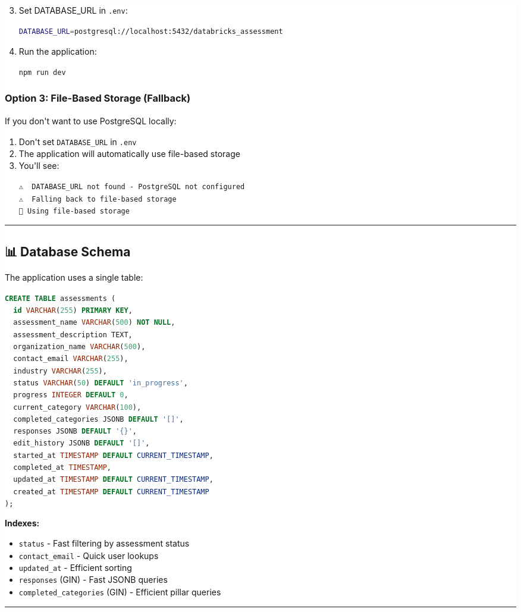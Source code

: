 3. Set DATABASE_URL in `.env`:
   ```bash
   DATABASE_URL=postgresql://localhost:5432/databricks_assessment
   ```

4. Run the application:
   ```bash
   npm run dev
   ```

### Option 3: File-Based Storage (Fallback)

If you don't want to use PostgreSQL locally:

1. Don't set `DATABASE_URL` in `.env`
2. The application will automatically use file-based storage
3. You'll see:
   ```
   ⚠️  DATABASE_URL not found - PostgreSQL not configured
   ⚠️  Falling back to file-based storage
   📁 Using file-based storage
   ```

---

## 📊 Database Schema

The application uses a single table:

```sql
CREATE TABLE assessments (
  id VARCHAR(255) PRIMARY KEY,
  assessment_name VARCHAR(500) NOT NULL,
  assessment_description TEXT,
  organization_name VARCHAR(500),
  contact_email VARCHAR(255),
  industry VARCHAR(255),
  status VARCHAR(50) DEFAULT 'in_progress',
  progress INTEGER DEFAULT 0,
  current_category VARCHAR(100),
  completed_categories JSONB DEFAULT '[]',
  responses JSONB DEFAULT '{}',
  edit_history JSONB DEFAULT '[]',
  started_at TIMESTAMP DEFAULT CURRENT_TIMESTAMP,
  completed_at TIMESTAMP,
  updated_at TIMESTAMP DEFAULT CURRENT_TIMESTAMP,
  created_at TIMESTAMP DEFAULT CURRENT_TIMESTAMP
);
```

**Indexes:**
- `status` - Fast filtering by assessment status
- `contact_email` - Quick user lookups
- `updated_at` - Efficient sorting
- `responses` (GIN) - Fast JSONB queries
- `completed_categories` (GIN) - Efficient pillar queries

---